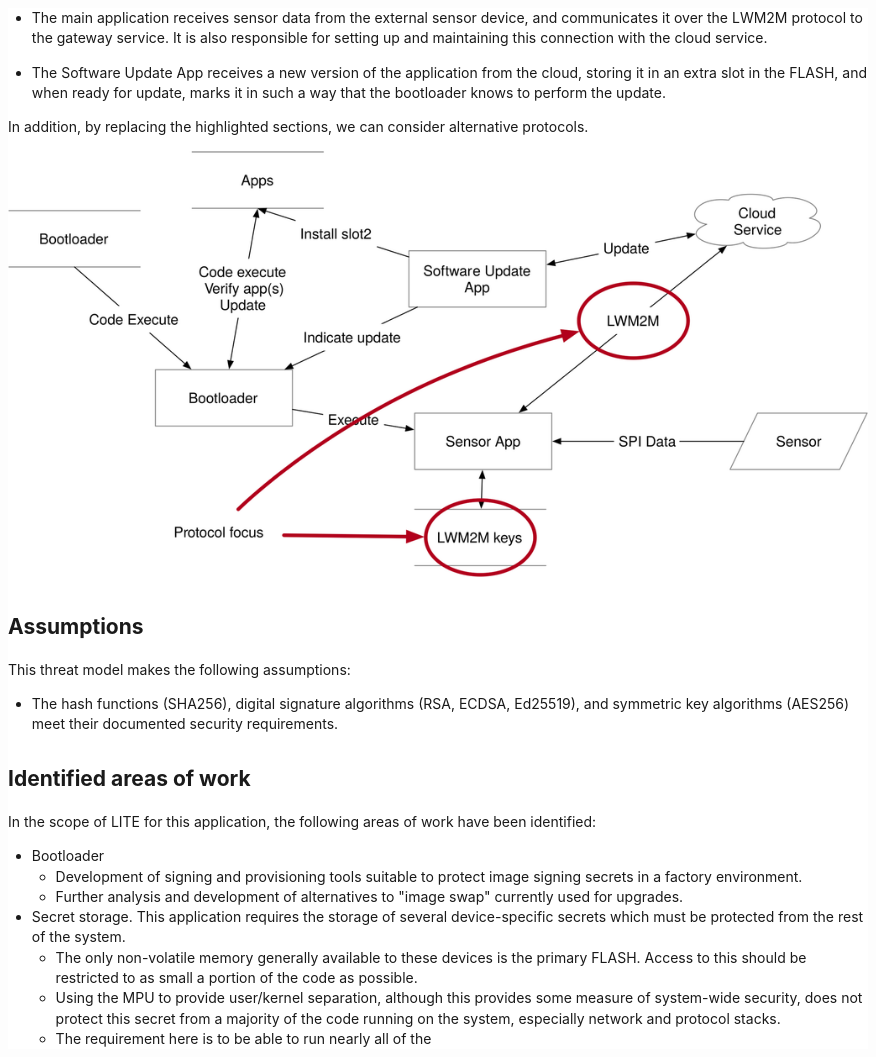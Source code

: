 - The main application receives sensor data from the external sensor
  device, and communicates it over the LWM2M protocol to the gateway
  service.  It is also responsible for setting up and maintaining this
  connection with the cloud service.

- The Software Update App receives a new version of the application
  from the cloud, storing it in an extra slot in the FLASH, and when
  ready for update, marks it in such a way that the bootloader knows
  to perform the update.

In addition, by replacing the highlighted sections, we can consider
alternative protocols.

![Sensor device and protocols](sensor-model-proto.svg)

## Assumptions

This threat model makes the following assumptions:

- The hash functions (SHA256), digital signature algorithms (RSA,
  ECDSA, Ed25519), and symmetric key algorithms (AES256) meet their
  documented security requirements.

## Identified areas of work

In the scope of LITE for this application, the following areas of work
have been identified:

-   Bootloader
    -   Development of signing and provisioning tools suitable to
	protect image signing secrets in a factory environment.
    -   Further analysis and development of alternatives to "image
	swap" currently used for upgrades.
-   Secret storage.  This application requires the storage of several
    device-specific secrets which must be protected from the rest of
    the system.
    -   The only non-volatile memory generally available to these
	devices is the primary FLASH.  Access to this should be
	restricted to as small a portion of the code as possible.
    -   Using the MPU to provide user/kernel separation, although this
	provides some measure of system-wide security, does not
	protect this secret from a majority of the code running on the
	system, especially network and protocol stacks.
    -   The requirement here is to be able to run nearly all of the